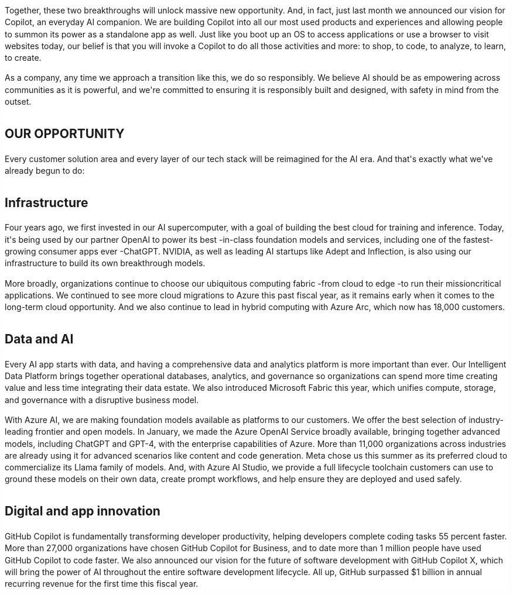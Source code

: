 Together, these two breakthroughs will unlock massive new opportunity. And, in fact, just last month we announced our vision for Copilot, an everyday AI companion. We are building Copilot into all our most used products and experiences and allowing people to summon its power as a standalone app as well. Just like you boot up an OS to access applications or use a browser to visit websites today, our belief is that you will invoke a Copilot to do all those activities and more: to shop, to code, to analyze, to learn, to create.

As a company, any time we approach a transition like this, we do so responsibly. We believe AI should be as empowering across communities as it is powerful, and we're committed to ensuring it is responsibly built and designed, with safety in mind from the outset.

## OUR OPPORTUNITY

Every customer solution area and every layer of our tech stack will be reimagined for the AI era. And that's exactly what we've already begun to do:

## Infrastructure

Four years ago, we first invested in our AI supercomputer, with a goal of building the best cloud for training and inference. Today, it's being used by our partner OpenAI to power its best -in-class foundation models and services, including one of the fastest-growing consumer apps ever -ChatGPT. NVIDIA, as well as leading AI startups like Adept and Inflection, is also using our infrastructure to build its own breakthrough models.

More broadly, organizations continue to choose our ubiquitous computing fabric -from cloud to edge -to run their missioncritical applications. We continued to see more cloud migrations to Azure this past fiscal year, as it remains early when it comes to the long-term cloud opportunity. And we also continue to lead in hybrid computing with Azure Arc, which now has 18,000 customers.

## Data and AI

Every AI app starts with data, and having a comprehensive data and analytics platform is more important than ever. Our Intelligent Data Platform brings together operational databases, analytics, and governance so organizations can spend more time creating value and less time integrating their data estate. We also introduced Microsoft Fabric this year, which unifies compute, storage, and governance with a disruptive business model.

With Azure AI, we are making foundation models available as platforms to our customers. We offer the best selection of industry-leading frontier and open models. In January, we made the Azure OpenAI Service broadly available, bringing together advanced models, including ChatGPT and GPT-4, with the enterprise capabilities of Azure. More than 11,000 organizations across industries are already using it for advanced scenarios like content and code generation. Meta chose us this summer as its preferred cloud to commercialize its Llama family of models. And, with Azure AI Studio, we provide a full lifecycle toolchain customers can use to ground these models on their own data, create prompt workflows, and help ensure they are deployed and used safely.

## Digital and app innovation

GitHub Copilot is fundamentally transforming developer productivity, helping developers complete coding tasks 55 percent faster. More than 27,000 organizations have chosen GitHub Copilot for Business, and to date more than 1 million people have used GitHub Copilot to code faster. We also announced our vision for the future of software development with GitHub Copilot X, which will bring the power of AI throughout the entire software development lifecycle. All up, GitHub surpassed $1 billion in annual recurring revenue for the first time this fiscal year.
